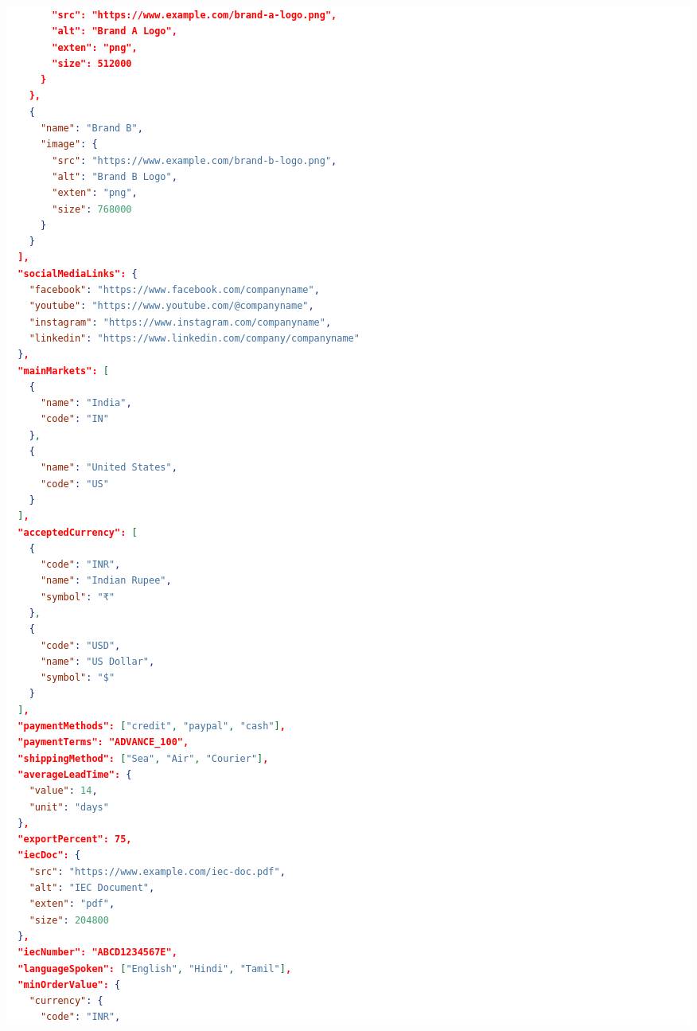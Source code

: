 ```json
        "src": "https://www.example.com/brand-a-logo.png",
        "alt": "Brand A Logo",
        "exten": "png",
        "size": 512000
      }
    },
    {
      "name": "Brand B",
      "image": {
        "src": "https://www.example.com/brand-b-logo.png",
        "alt": "Brand B Logo",
        "exten": "png",
        "size": 768000
      }
    }
  ],
  "socialMediaLinks": {
    "facebook": "https://www.facebook.com/companyname",
    "youtube": "https://www.youtube.com/@companyname",
    "instagram": "https://www.instagram.com/companyname",
    "linkedin": "https://www.linkedin.com/company/companyname"
  },
  "mainMarkets": [
    {
      "name": "India",
      "code": "IN"
    },
    {
      "name": "United States",
      "code": "US"
    }
  ],
  "acceptedCurrency": [
    {
      "code": "INR",
      "name": "Indian Rupee",
      "symbol": "₹"
    },
    {
      "code": "USD",
      "name": "US Dollar",
      "symbol": "$"
    }
  ],
  "paymentMethods": ["credit", "paypal", "cash"],
  "paymentTerms": "ADVANCE_100",
  "shippingMethod": ["Sea", "Air", "Courier"],
  "averageLeadTime": {
    "value": 14,
    "unit": "days"
  },
  "exportPercent": 75,
  "iecDoc": {
    "src": "https://www.example.com/iec-doc.pdf",
    "alt": "IEC Document",
    "exten": "pdf",
    "size": 204800
  },
  "iecNumber": "ABCD1234567E",
  "languageSpoken": ["English", "Hindi", "Tamil"],
  "minOrderValue": {
    "currency": {
      "code": "INR",
```